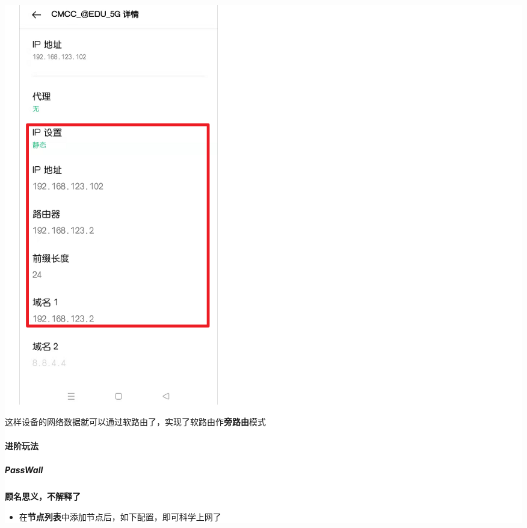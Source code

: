   <img src="Soft Router-Notes.assets/image-20211108003726440.png" alt="image-20211108003726440" style="margin-left:30px;zoom:80%;" />

这样设备的网络数据就可以通过软路由了，实现了软路由作**旁路由**模式

#### 进阶玩法

##### PassWall

**顾名思义，不解释了**

* 在**节点列表**中添加节点后，如下配置，即可科学上网了
